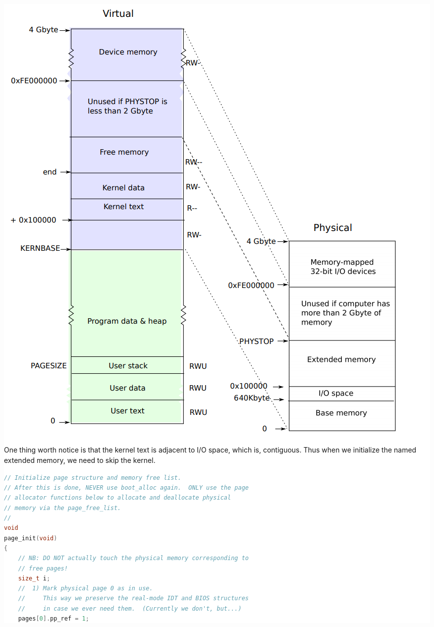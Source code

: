 ![Vaddr2Paddr](img/Vaddr2Paddr.png)

One thing worth notice is that the kernel text is adjacent to I/O space, which is, contiguous.  Thus when we initialize the named extended memory, we need to skip the kernel.

``` c
// Initialize page structure and memory free list.
// After this is done, NEVER use boot_alloc again.  ONLY use the page
// allocator functions below to allocate and deallocate physical
// memory via the page_free_list.
//
void
page_init(void)
{
	// NB: DO NOT actually touch the physical memory corresponding to
	// free pages!
	size_t i;
	//  1) Mark physical page 0 as in use.
	//     This way we preserve the real-mode IDT and BIOS structures
	//     in case we ever need them.  (Currently we don't, but...)
	pages[0].pp_ref = 1;
```